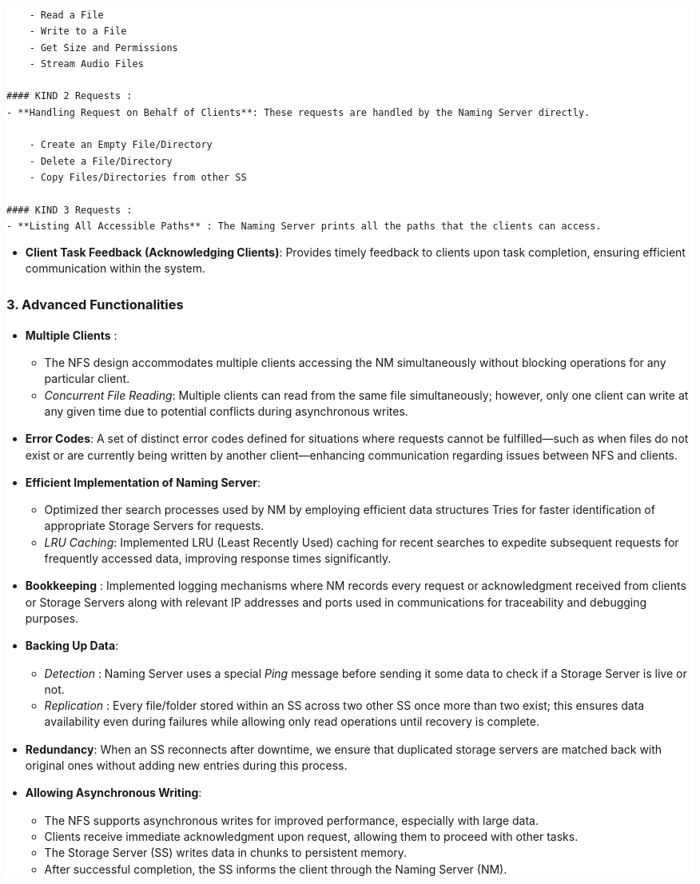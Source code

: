         - Read a File
        - Write to a File
        - Get Size and Permissions
        - Stream Audio Files

    #### KIND 2 Requests : 
    - **Handling Request on Behalf of Clients**: These requests are handled by the Naming Server directly.

        - Create an Empty File/Directory
        - Delete a File/Directory
        - Copy Files/Directories from other SS

    #### KIND 3 Requests : 
    - **Listing All Accessible Paths** : The Naming Server prints all the paths that the clients can access. 

- **Client Task Feedback (Acknowledging Clients)**: Provides timely feedback to clients upon task completion, ensuring efficient communication within the system.



### 3. Advanced Functionalities

- **Multiple Clients** : 
    - The NFS design accommodates multiple clients accessing the NM simultaneously without blocking operations for any particular client.
    - *Concurrent File Reading*: Multiple clients can read from the same file simultaneously; however, only one client can write at any given time due to potential conflicts during asynchronous writes.

- **Error Codes**: A set of distinct error codes defined for situations where requests cannot be fulfilled—such as when files do not exist or are currently being written by another client—enhancing communication regarding issues between NFS and clients.

- **Efficient Implementation of Naming Server**:
   - Optimized ther search processes used by NM by employing efficient data structures Tries for faster identification of appropriate Storage Servers for requests.
   - *LRU Caching*: Implemented LRU (Least Recently Used) caching for recent searches to expedite subsequent requests for frequently accessed data, improving response times significantly.


- **Bookkeeping** : Implemented logging mechanisms where NM records every request or acknowledgment received from clients or Storage Servers along with relevant IP addresses and ports used in communications for traceability and debugging purposes.

- **Backing Up Data**: 
    - *Detection* : Naming Server uses a special *Ping* message before sending it some data to check if a Storage Server is live or not.
    - *Replication* : Every file/folder stored within an SS across two other SS once more than two exist; this ensures data availability even during failures while allowing only read operations until recovery is complete.

- **Redundancy**:  When an SS reconnects after downtime, we ensure that duplicated storage servers are matched back with original ones without adding new entries during this process.

- **Allowing Asynchronous Writing**: 
    - The NFS supports asynchronous writes for improved performance, especially with large data.
    - Clients receive immediate acknowledgment upon request, allowing them to proceed with other tasks.
    - The Storage Server (SS) writes data in chunks to persistent memory.
    - After successful completion, the SS informs the client through the Naming Server (NM).
